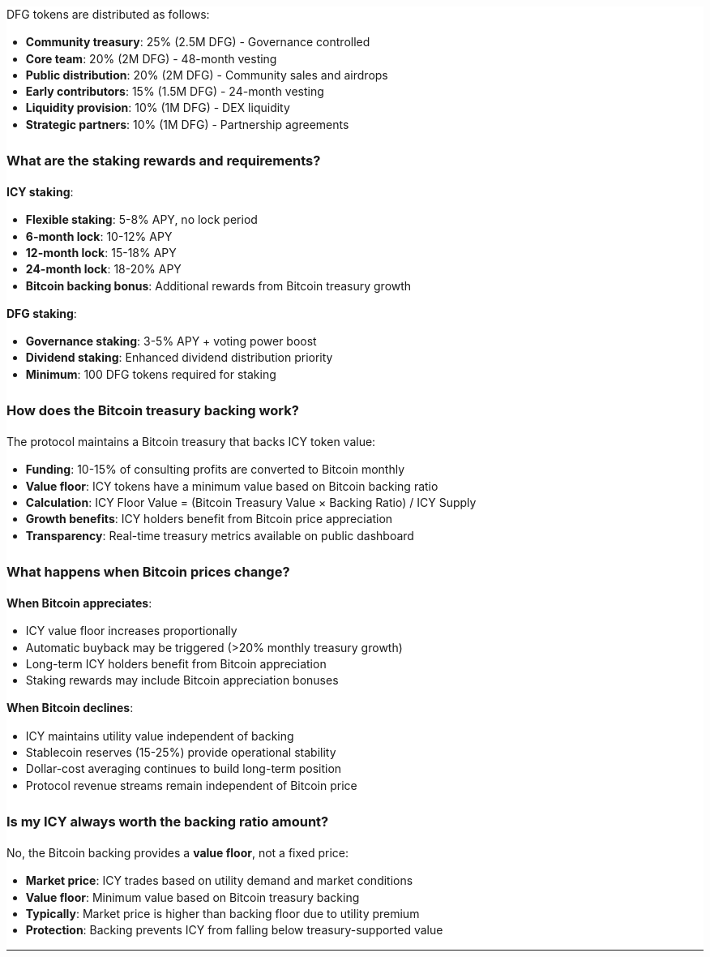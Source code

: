 DFG tokens are distributed as follows:

- **Community treasury**: 25% (2.5M DFG) - Governance controlled
- **Core team**: 20% (2M DFG) - 48-month vesting
- **Public distribution**: 20% (2M DFG) - Community sales and airdrops
- **Early contributors**: 15% (1.5M DFG) - 24-month vesting
- **Liquidity provision**: 10% (1M DFG) - DEX liquidity
- **Strategic partners**: 10% (1M DFG) - Partnership agreements

### What are the staking rewards and requirements?

**ICY staking**:

- **Flexible staking**: 5-8% APY, no lock period
- **6-month lock**: 10-12% APY
- **12-month lock**: 15-18% APY
- **24-month lock**: 18-20% APY
- **Bitcoin backing bonus**: Additional rewards from Bitcoin treasury growth

**DFG staking**:

- **Governance staking**: 3-5% APY + voting power boost
- **Dividend staking**: Enhanced dividend distribution priority
- **Minimum**: 100 DFG tokens required for staking

### How does the Bitcoin treasury backing work?

The protocol maintains a Bitcoin treasury that backs ICY token value:

- **Funding**: 10-15% of consulting profits are converted to Bitcoin monthly
- **Value floor**: ICY tokens have a minimum value based on Bitcoin backing ratio
- **Calculation**: ICY Floor Value = (Bitcoin Treasury Value × Backing Ratio) / ICY Supply
- **Growth benefits**: ICY holders benefit from Bitcoin price appreciation
- **Transparency**: Real-time treasury metrics available on public dashboard

### What happens when Bitcoin prices change?

**When Bitcoin appreciates**:

- ICY value floor increases proportionally
- Automatic buyback may be triggered (>20% monthly treasury growth)
- Long-term ICY holders benefit from Bitcoin appreciation
- Staking rewards may include Bitcoin appreciation bonuses

**When Bitcoin declines**:

- ICY maintains utility value independent of backing
- Stablecoin reserves (15-25%) provide operational stability
- Dollar-cost averaging continues to build long-term position
- Protocol revenue streams remain independent of Bitcoin price

### Is my ICY always worth the backing ratio amount?

No, the Bitcoin backing provides a **value floor**, not a fixed price:

- **Market price**: ICY trades based on utility demand and market conditions
- **Value floor**: Minimum value based on Bitcoin treasury backing
- **Typically**: Market price is higher than backing floor due to utility premium
- **Protection**: Backing prevents ICY from falling below treasury-supported value

---